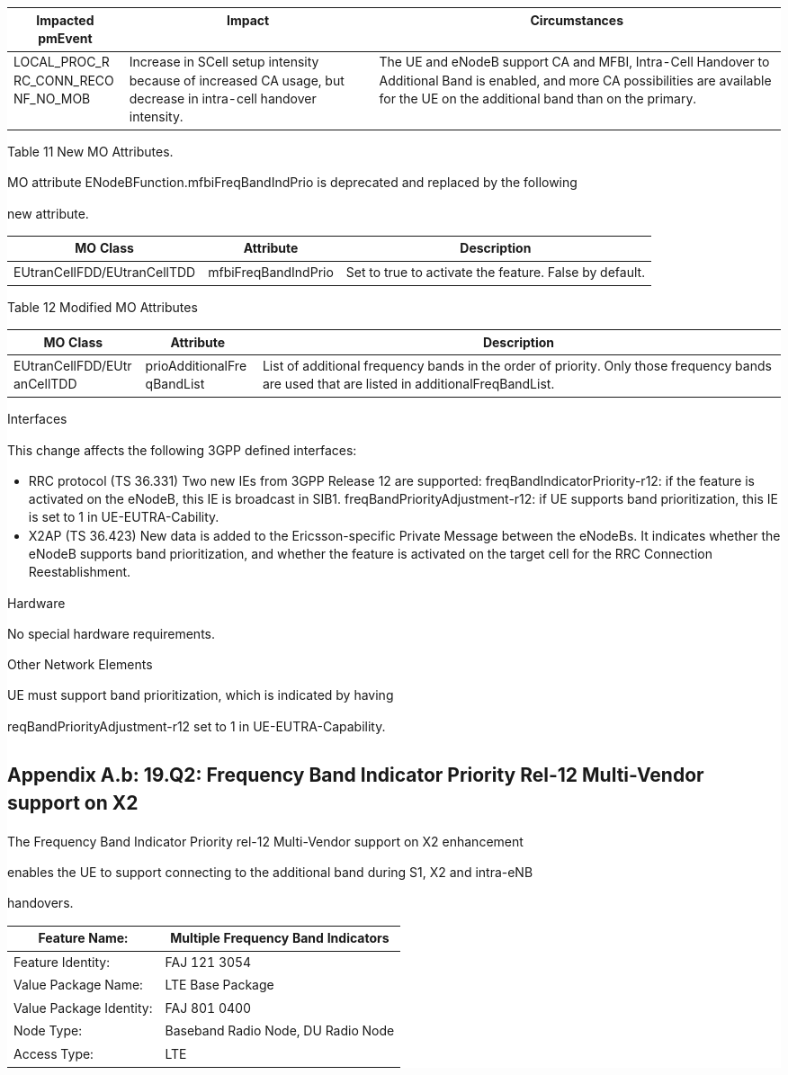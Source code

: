 | Impacted pmEvent                  | Impact                                                                                                                   | Circumstances                                                                                                                                                                                              |
|-----------------------------------|--------------------------------------------------------------------------------------------------------------------------|------------------------------------------------------------------------------------------------------------------------------------------------------------------------------------------------------------|
| LOCAL_PROC_RRC_CONN_RECONF_NO_MOB | Increase in SCell setup intensity because of increased CA usage, but decrease in 									intra-cell handover intensity. | The UE and eNodeB support CA and MFBI, Intra-Cell Handover to Additional Band is enabled, 									and more CA possibilities are available for the UE on the 									additional band than on the primary. |

Table 11   New MO Attributes.

MO attribute ENodeBFunction.mfbiFreqBandIndPrio is deprecated and replaced by the following

new attribute.

| MO Class                    | Attribute           | Description                                            |
|-----------------------------|---------------------|--------------------------------------------------------|
| EUtranCellFDD/EUtranCellTDD | mfbiFreqBandIndPrio | Set to true to activate the feature. False by default. |

Table 12   Modified MO Attributes

| MO Class                    | Attribute                  | Description                                                                                                                                                   |
|-----------------------------|----------------------------|---------------------------------------------------------------------------------------------------------------------------------------------------------------|
| EUtranCellFDD/EUtranCellTDD | prioAdditionalFreqBandList | List of additional frequency bands in the order of priority. Only 									those frequency bands are used that are listed in 									additionalFreqBandList. |

Interfaces

This change affects the following 3GPP defined interfaces:

- RRC protocol (TS 36.331) Two new IEs from 3GPP Release 12 are supported: freqBandIndicatorPriority-r12: if the feature is activated on the eNodeB, this IE is broadcast in SIB1. freqBandPriorityAdjustment-r12: if UE supports band prioritization, this IE is set to 1 in UE-EUTRA-Cability.
- X2AP (TS 36.423) New data is added to the Ericsson-specific Private Message between the eNodeBs. It indicates whether the eNodeB supports band prioritization, and whether the feature is activated on the target cell for the RRC Connection Reestablishment.

Hardware

No special hardware requirements.

Other Network Elements

UE must support band prioritization, which is indicated by having

reqBandPriorityAdjustment-r12 set to 1 in UE-EUTRA-Capability.

## Appendix A.b: 19.Q2: Frequency Band Indicator Priority Rel-12 Multi-Vendor support on X2

The Frequency Band Indicator Priority rel-12 Multi-Vendor support on X2 enhancement

enables the UE to support connecting to the additional band during S1, X2 and intra-eNB

handovers.

| Feature Name:           | Multiple Frequency Band Indicators   |
|-------------------------|--------------------------------------|
| Feature Identity:       | FAJ 121 3054                         |
| Value Package Name:     | LTE Base Package                     |
| Value Package Identity: | FAJ 801 0400                         |
| Node Type:              | Baseband Radio Node, DU Radio Node   |
| Access Type:            | LTE                                  |
